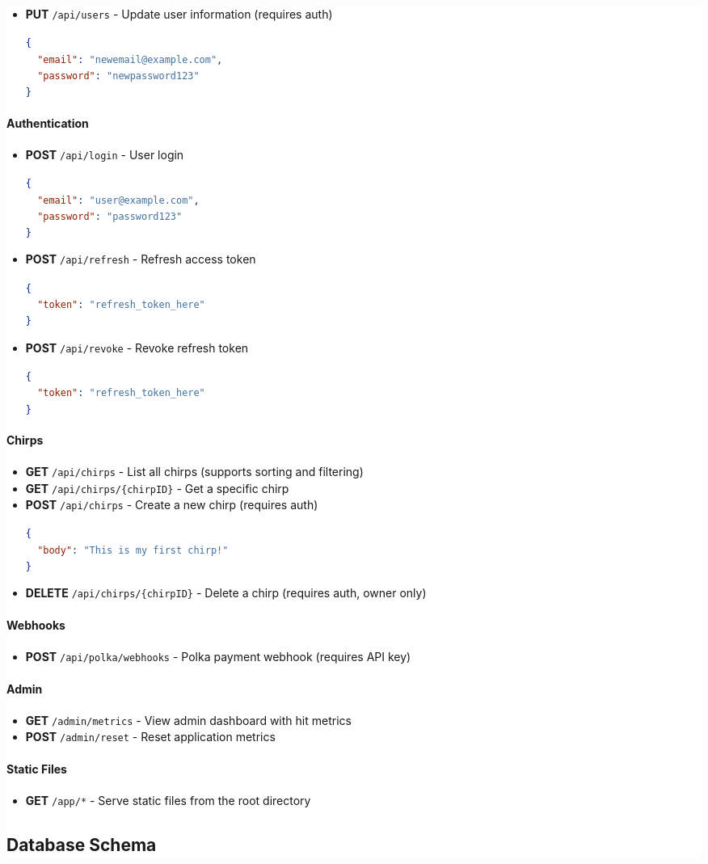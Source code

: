 - **PUT** `/api/users` - Update user information (requires auth)
  ```json
  {
    "email": "newemail@example.com",
    "password": "newpassword123"
  }
  ```

#### Authentication
- **POST** `/api/login` - User login
  ```json
  {
    "email": "user@example.com",
    "password": "password123"
  }
  ```

- **POST** `/api/refresh` - Refresh access token
  ```json
  {
    "token": "refresh_token_here"
  }
  ```

- **POST** `/api/revoke` - Revoke refresh token
  ```json
  {
    "token": "refresh_token_here"
  }
  ```

#### Chirps
- **GET** `/api/chirps` - List all chirps (supports sorting and filtering)
- **GET** `/api/chirps/{chirpID}` - Get a specific chirp
- **POST** `/api/chirps` - Create a new chirp (requires auth)
  ```json
  {
    "body": "This is my first chirp!"
  }
  ```
- **DELETE** `/api/chirps/{chirpID}` - Delete a chirp (requires auth, owner only)

#### Webhooks
- **POST** `/api/polka/webhooks` - Polka payment webhook (requires API key)

#### Admin
- **GET** `/admin/metrics` - View admin dashboard with hit metrics
- **POST** `/admin/reset` - Reset application metrics

#### Static Files
- **GET** `/app/*` - Serve static files from the root directory

## Database Schema
